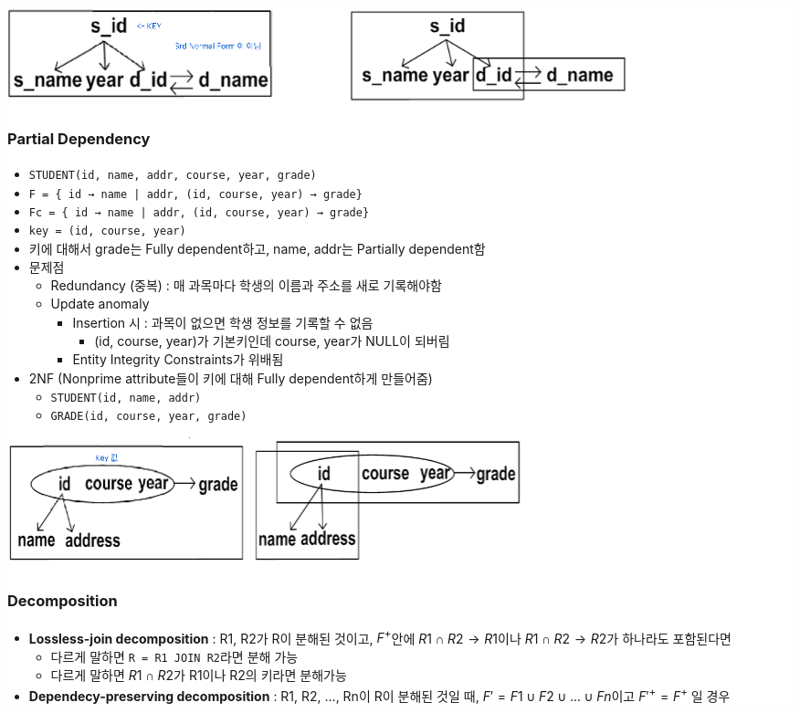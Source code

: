 ![](/assets/images/markdown-img-paste-20190304230318655.png)

### Partial Dependency
* `STUDENT(id, name, addr, course, year, grade)`
* `F = { id → name | addr, (id, course, year) → grade}`
* `Fc = { id → name | addr, (id, course, year) → grade}`
* `key = (id, course, year)`
* 키에 대해서 grade는 Fully dependent하고, name, addr는 Partially dependent함
* 문제점
  * Redundancy (중복) : 매 과목마다 학생의 이름과 주소를 새로 기록해야함
  * Update anomaly
    * Insertion 시 : 과목이 없으면 학생 정보를 기록할 수 없음
      * (id, course, year)가 기본키인데 course, year가 NULL이 되버림
    * Entity Integrity Constraints가 위배됨
* 2NF (Nonprime attribute들이 키에 대해 Fully dependent하게 만들어줌)
  * `STUDENT(id, name, addr)`
  * `GRADE(id, course, year, grade)`

![](/assets/images/markdown-img-paste-20190304232357476.png)

### Decomposition
* **Lossless-join decomposition** : R1, R2가 R이 분해된 것이고, $F^+$안에 $R1 \cap R2 \rightarrow R1$이나 $R1 \cap R2 \rightarrow R2$가 하나라도 포함된다면
  * 다르게 말하면 `R = R1 JOIN R2`라면 분해 가능
  * 다르게 말하면 $R1 \cap R2$가 R1이나 R2의 키라면 분해가능
* **Dependecy-preserving decomposition** : R1, R2, ..., Rn이 R이 분해된 것일 때, $F'=F1 \cup F2 \cup ... \cup Fn$이고 $F'^+=F^+$ 일 경우
